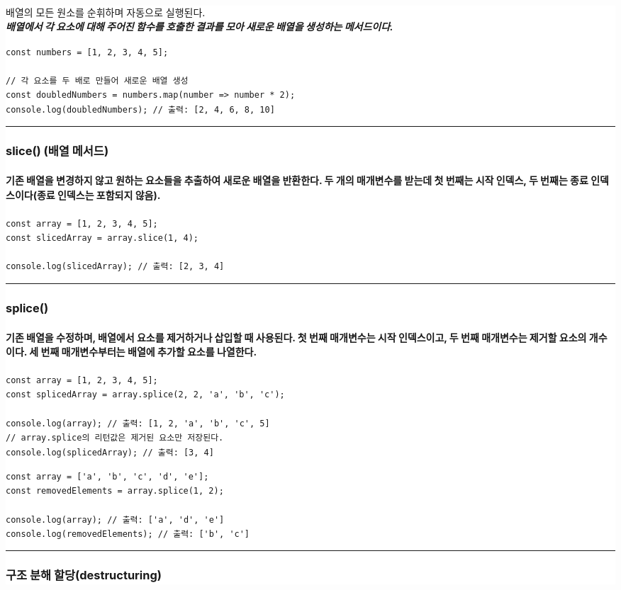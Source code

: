 배열의 모든 원소를 순휘하며 자동으로 실행된다.<br>
**_배열에서 각 요소에 대해 주어진 함수를 호출한 결과를 모아 새로운 배열을 생성하는 메서드이다._**<br>

```JS
const numbers = [1, 2, 3, 4, 5];

// 각 요소를 두 배로 만들어 새로운 배열 생성
const doubledNumbers = numbers.map(number => number * 2);
console.log(doubledNumbers); // 출력: [2, 4, 6, 8, 10]
```

---

### slice() (배열 메서드)

#### 기존 배열을 변경하지 않고 원하는 요소들을 추출하여 새로운 배열을 반환한다. 두 개의 매개변수를 받는데 첫 번째는 시작 인덱스, 두 번째는 종료 인덱스이다(종료 인덱스는 포함되지 않음).

```JS
const array = [1, 2, 3, 4, 5];
const slicedArray = array.slice(1, 4);

console.log(slicedArray); // 출력: [2, 3, 4]
```

---

### splice()

#### 기존 배열을 수정하며, 배열에서 요소를 제거하거나 삽입할 때 사용된다. 첫 번째 매개변수는 시작 인덱스이고, 두 번째 매개변수는 제거할 요소의 개수이다. 세 번째 매개변수부터는 배열에 추가할 요소를 나열한다.

```JS
const array = [1, 2, 3, 4, 5];
const splicedArray = array.splice(2, 2, 'a', 'b', 'c');

console.log(array); // 출력: [1, 2, 'a', 'b', 'c', 5]
// array.splice의 리턴값은 제거된 요소만 저장된다.
console.log(splicedArray); // 출력: [3, 4]
```

```JS
const array = ['a', 'b', 'c', 'd', 'e'];
const removedElements = array.splice(1, 2);

console.log(array); // 출력: ['a', 'd', 'e']
console.log(removedElements); // 출력: ['b', 'c']

```

---

### 구조 분해 할당(destructuring)
